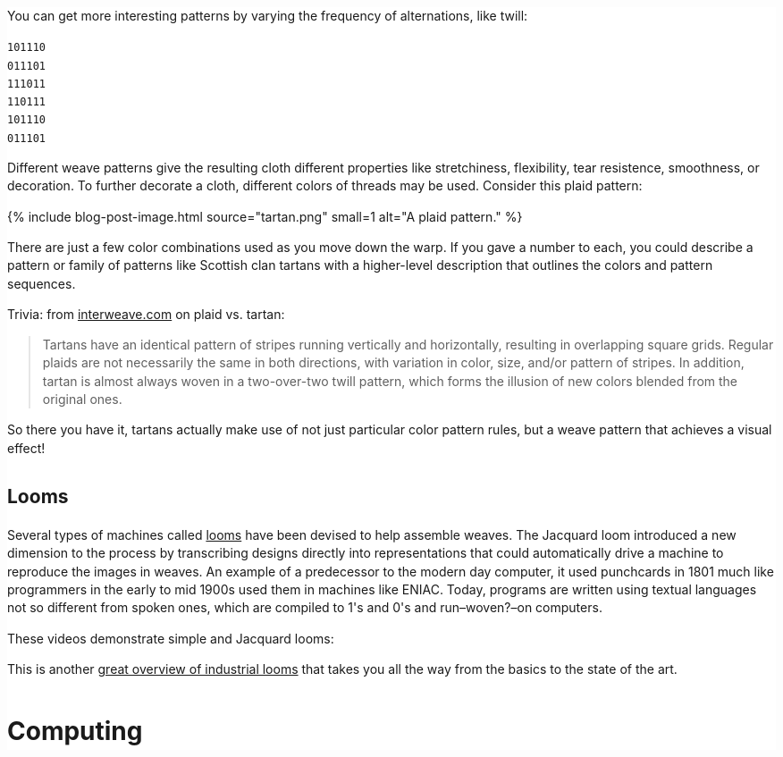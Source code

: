 You can get more interesting patterns by varying the frequency of alternations, like twill:

	101110
	011101
	111011
	110111
	101110
	011101

Different weave patterns give the resulting cloth different properties like stretchiness, flexibility, tear resistence, smoothness, or decoration. To further decorate a cloth, different colors of threads may be used. Consider this plaid pattern:

{% include 
	blog-post-image.html 
	source="tartan.png" 
	small=1
	alt="A plaid pattern." %}
	
There are just a few color combinations used as you move down the warp. If you gave a number to each, you could describe a pattern or family of patterns like Scottish clan tartans with a higher-level description that outlines the colors and pattern sequences.

Trivia: from [interweave.com](https://www.interweave.com/article/weaving/whats-the-difference-between-tartan-and-plaid/) on plaid vs. tartan:

> Tartans have an identical pattern of stripes running vertically and horizontally, resulting in overlapping square grids. Regular plaids are not necessarily the same in both directions, with variation in color, size, and/or pattern of stripes. In addition, tartan is almost always woven in a two-over-two twill pattern, which forms the illusion of new colors blended from the original ones.

So there you have it, tartans actually make use of not just particular color pattern rules, but a weave pattern that achieves a visual effect!

## Looms

Several types of machines called [looms](https://en.wikipedia.org/wiki/Loom#Types_of_looms) have been devised to help assemble weaves. The Jacquard loom introduced a new dimension to the process by transcribing designs directly into representations that could automatically drive a machine to reproduce the images in weaves. An example of a predecessor to the modern day computer, it used punchcards in 1801 much like programmers in the early to mid 1900s used them in machines like ENIAC. Today, programs are written using textual languages not so different from spoken ones, which are compiled to 1's and 0's and run–woven?–on computers.

These videos demonstrate simple and Jacquard looms:

<center><iframe width="560" height="315" src="https://www.youtube.com/embed/K6NgMNvK52A" frameborder="0" allowfullscreen></iframe><iframe width="560" height="315" src="https://www.youtube.com/embed/UPuAdWYlr_8" frameborder="0" allowfullscreen></iframe></center>

This is another [great overview of industrial looms](https://www.youtube.com/watch?v=TyhDkd8Iabs&feature=youtu.be&t=56s) that takes you all the way from the basics to the state of the art.

# Computing
